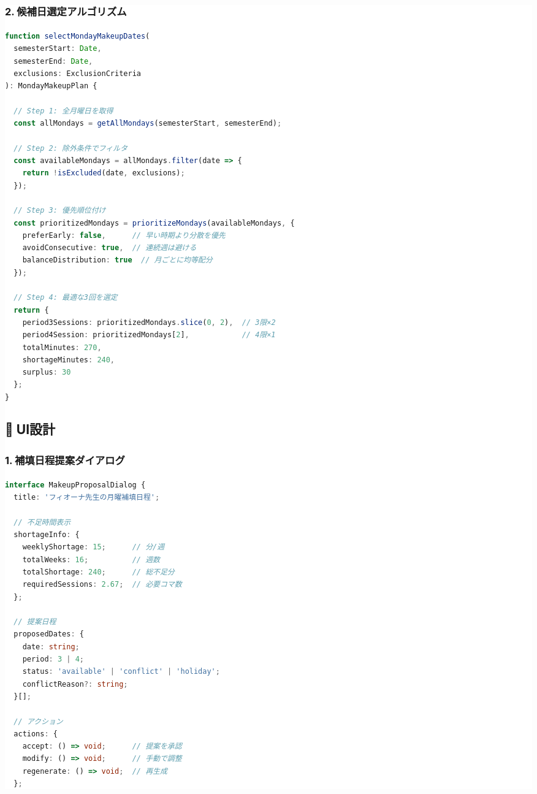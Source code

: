 ### 2. 候補日選定アルゴリズム
```typescript
function selectMondayMakeupDates(
  semesterStart: Date,
  semesterEnd: Date,
  exclusions: ExclusionCriteria
): MondayMakeupPlan {
  
  // Step 1: 全月曜日を取得
  const allMondays = getAllMondays(semesterStart, semesterEnd);
  
  // Step 2: 除外条件でフィルタ
  const availableMondays = allMondays.filter(date => {
    return !isExcluded(date, exclusions);
  });
  
  // Step 3: 優先順位付け
  const prioritizedMondays = prioritizeMondays(availableMondays, {
    preferEarly: false,      // 早い時期より分散を優先
    avoidConsecutive: true,  // 連続週は避ける
    balanceDistribution: true  // 月ごとに均等配分
  });
  
  // Step 4: 最適な3回を選定
  return {
    period3Sessions: prioritizedMondays.slice(0, 2),  // 3限×2
    period4Session: prioritizedMondays[2],            // 4限×1
    totalMinutes: 270,
    shortageMinutes: 240,
    surplus: 30
  };
}
```

## 🎨 UI設計

### 1. 補填日程提案ダイアログ
```typescript
interface MakeupProposalDialog {
  title: 'フィオーナ先生の月曜補填日程';
  
  // 不足時間表示
  shortageInfo: {
    weeklyShortage: 15;      // 分/週
    totalWeeks: 16;          // 週数
    totalShortage: 240;      // 総不足分
    requiredSessions: 2.67;  // 必要コマ数
  };
  
  // 提案日程
  proposedDates: {
    date: string;
    period: 3 | 4;
    status: 'available' | 'conflict' | 'holiday';
    conflictReason?: string;
  }[];
  
  // アクション
  actions: {
    accept: () => void;      // 提案を承認
    modify: () => void;      // 手動で調整
    regenerate: () => void;  // 再生成
  };
```
